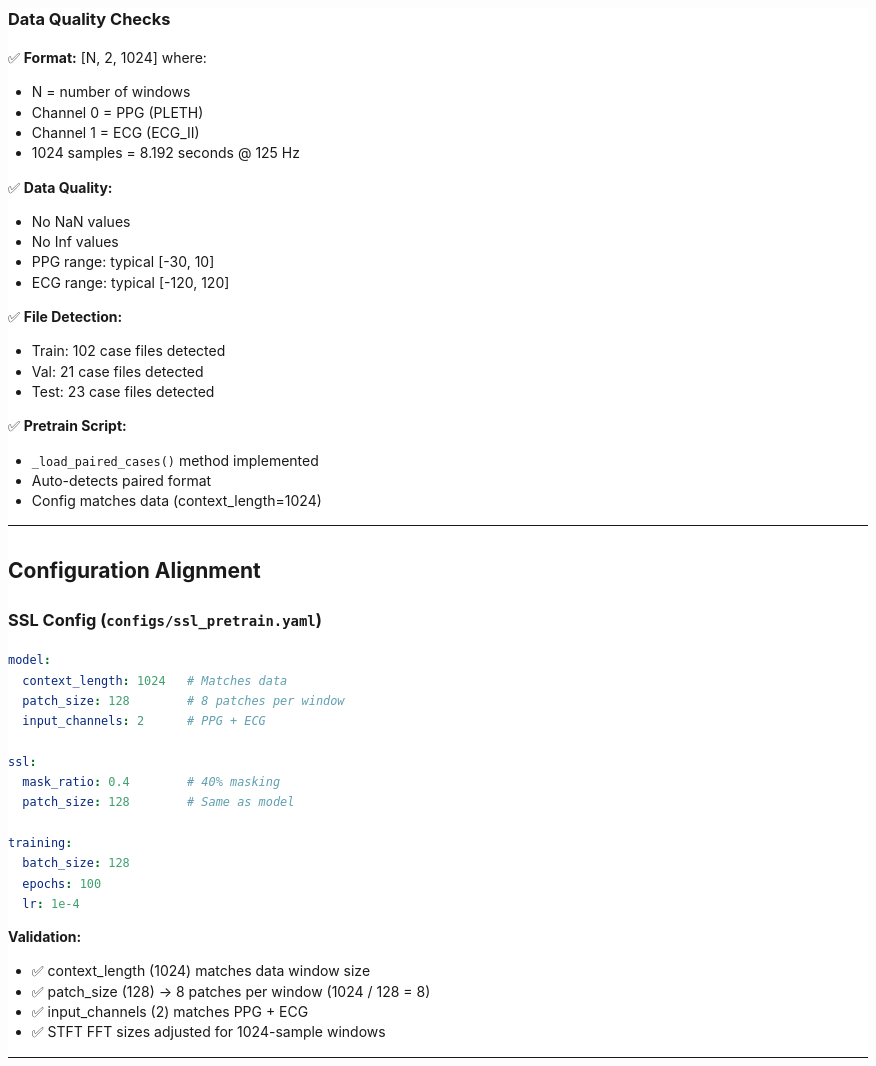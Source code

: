 ### Data Quality Checks

✅ **Format:** [N, 2, 1024] where:
- N = number of windows
- Channel 0 = PPG (PLETH)
- Channel 1 = ECG (ECG_II)
- 1024 samples = 8.192 seconds @ 125 Hz

✅ **Data Quality:**
- No NaN values
- No Inf values
- PPG range: typical [-30, 10]
- ECG range: typical [-120, 120]

✅ **File Detection:**
- Train: 102 case files detected
- Val: 21 case files detected
- Test: 23 case files detected

✅ **Pretrain Script:**
- `_load_paired_cases()` method implemented
- Auto-detects paired format
- Config matches data (context_length=1024)

---

## Configuration Alignment

### SSL Config (`configs/ssl_pretrain.yaml`)

```yaml
model:
  context_length: 1024   # Matches data
  patch_size: 128        # 8 patches per window
  input_channels: 2      # PPG + ECG

ssl:
  mask_ratio: 0.4        # 40% masking
  patch_size: 128        # Same as model

training:
  batch_size: 128
  epochs: 100
  lr: 1e-4
```

**Validation:**
- ✅ context_length (1024) matches data window size
- ✅ patch_size (128) → 8 patches per window (1024 / 128 = 8)
- ✅ input_channels (2) matches PPG + ECG
- ✅ STFT FFT sizes adjusted for 1024-sample windows

---
